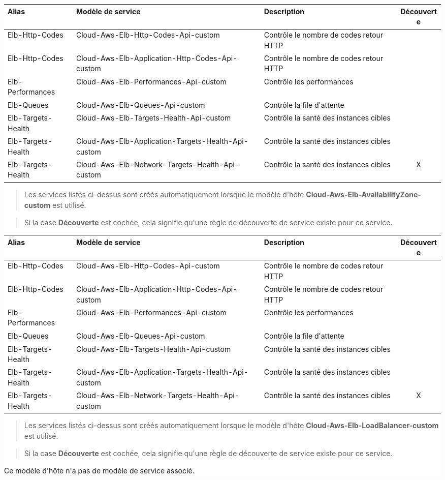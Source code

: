 </TabItem>
<TabItem value="Cloud-Aws-Elb-AvailabilityZone-custom" label="Cloud-Aws-Elb-AvailabilityZone-custom">

| Alias              | Modèle de service                                   | Description                             | Découverte |
|:-------------------|:----------------------------------------------------|:----------------------------------------|:----------:|
| Elb-Http-Codes     | Cloud-Aws-Elb-Http-Codes-Api-custom                 | Contrôle le nombre de codes retour HTTP |            |
| Elb-Http-Codes     | Cloud-Aws-Elb-Application-Http-Codes-Api-custom     | Contrôle le nombre de codes retour HTTP |            |
| Elb-Performances   | Cloud-Aws-Elb-Performances-Api-custom               | Contrôle les performances               |            |
| Elb-Queues         | Cloud-Aws-Elb-Queues-Api-custom                     | Contrôle la file d'attente              |            |
| Elb-Targets-Health | Cloud-Aws-Elb-Targets-Health-Api-custom             | Contrôle la santé des instances cibles  |            |
| Elb-Targets-Health | Cloud-Aws-Elb-Application-Targets-Health-Api-custom | Contrôle la santé des instances cibles  |            |
| Elb-Targets-Health | Cloud-Aws-Elb-Network-Targets-Health-Api-custom     | Contrôle la santé des instances cibles  | X          |

> Les services listés ci-dessus sont créés automatiquement lorsque le modèle d'hôte **Cloud-Aws-Elb-AvailabilityZone-custom** est utilisé.

> Si la case **Découverte** est cochée, cela signifie qu'une règle de découverte de service existe pour ce service.

</TabItem>
<TabItem value="Cloud-Aws-Elb-LoadBalancer-custom" label="Cloud-Aws-Elb-LoadBalancer-custom">

| Alias              | Modèle de service                                   | Description                             | Découverte |
|:-------------------|:----------------------------------------------------|:----------------------------------------|:----------:|
| Elb-Http-Codes     | Cloud-Aws-Elb-Http-Codes-Api-custom                 | Contrôle le nombre de codes retour HTTP |            |
| Elb-Http-Codes     | Cloud-Aws-Elb-Application-Http-Codes-Api-custom     | Contrôle le nombre de codes retour HTTP |            |
| Elb-Performances   | Cloud-Aws-Elb-Performances-Api-custom               | Contrôle les performances               |            |
| Elb-Queues         | Cloud-Aws-Elb-Queues-Api-custom                     | Contrôle la file d'attente              |            |
| Elb-Targets-Health | Cloud-Aws-Elb-Targets-Health-Api-custom             | Contrôle la santé des instances cibles  |            |
| Elb-Targets-Health | Cloud-Aws-Elb-Application-Targets-Health-Api-custom | Contrôle la santé des instances cibles  |            |
| Elb-Targets-Health | Cloud-Aws-Elb-Network-Targets-Health-Api-custom     | Contrôle la santé des instances cibles  | X          |

> Les services listés ci-dessus sont créés automatiquement lorsque le modèle d'hôte **Cloud-Aws-Elb-LoadBalancer-custom** est utilisé.

> Si la case **Découverte** est cochée, cela signifie qu'une règle de découverte de service existe pour ce service.

</TabItem>
<TabItem value="Cloud-Aws-Elb-Network-LoadBalancer-custom" label="Cloud-Aws-Elb-Network-LoadBalancer-custom">

Ce modèle d'hôte n'a pas de modèle de service associé.

</TabItem>
<TabItem value="Non rattachés à un modèle d'hôte" label="Non rattachés à un modèle d'hôte">
